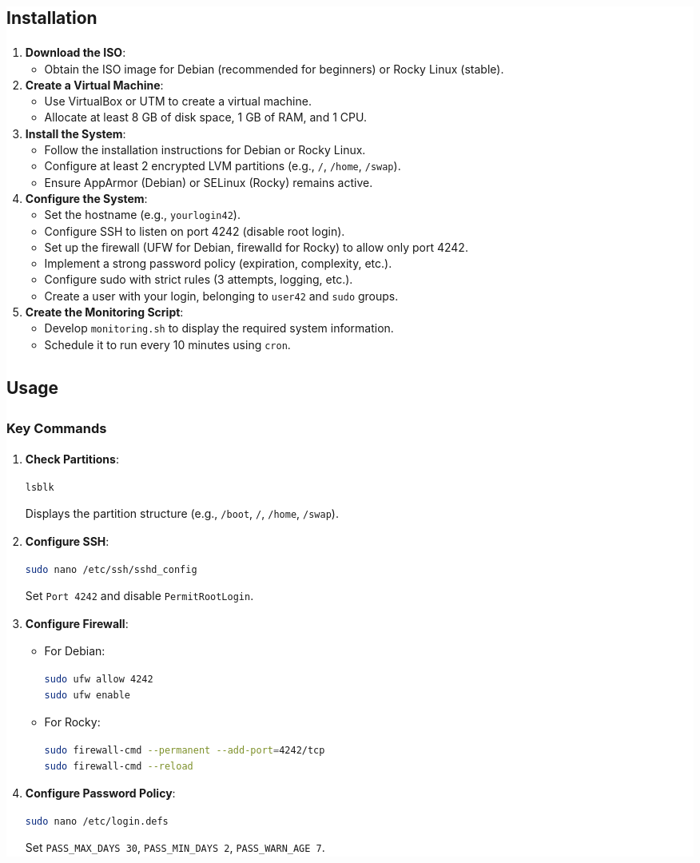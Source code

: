 ## Installation
1. **Download the ISO**:
   - Obtain the ISO image for Debian (recommended for beginners) or Rocky Linux (stable).
2. **Create a Virtual Machine**:
   - Use VirtualBox or UTM to create a virtual machine.
   - Allocate at least 8 GB of disk space, 1 GB of RAM, and 1 CPU.
3. **Install the System**:
   - Follow the installation instructions for Debian or Rocky Linux.
   - Configure at least 2 encrypted LVM partitions (e.g., `/`, `/home`, `/swap`).
   - Ensure AppArmor (Debian) or SELinux (Rocky) remains active.
4. **Configure the System**:
   - Set the hostname (e.g., `yourlogin42`).
   - Configure SSH to listen on port 4242 (disable root login).
   - Set up the firewall (UFW for Debian, firewalld for Rocky) to allow only port 4242.
   - Implement a strong password policy (expiration, complexity, etc.).
   - Configure sudo with strict rules (3 attempts, logging, etc.).
   - Create a user with your login, belonging to `user42` and `sudo` groups.
5. **Create the Monitoring Script**:
   - Develop `monitoring.sh` to display the required system information.
   - Schedule it to run every 10 minutes using `cron`.

## Usage
### Key Commands
1. **Check Partitions**:
   ```bash
   lsblk
   ```
   Displays the partition structure (e.g., `/boot`, `/`, `/home`, `/swap`).

2. **Configure SSH**:
   ```bash
   sudo nano /etc/ssh/sshd_config
   ```
   Set `Port 4242` and disable `PermitRootLogin`.

3. **Configure Firewall**:
   - For Debian:
     ```bash
     sudo ufw allow 4242
     sudo ufw enable
     ```
   - For Rocky:
     ```bash
     sudo firewall-cmd --permanent --add-port=4242/tcp
     sudo firewall-cmd --reload
     ```

4. **Configure Password Policy**:
   ```bash
   sudo nano /etc/login.defs
   ```
   Set `PASS_MAX_DAYS 30`, `PASS_MIN_DAYS 2`, `PASS_WARN_AGE 7`.
